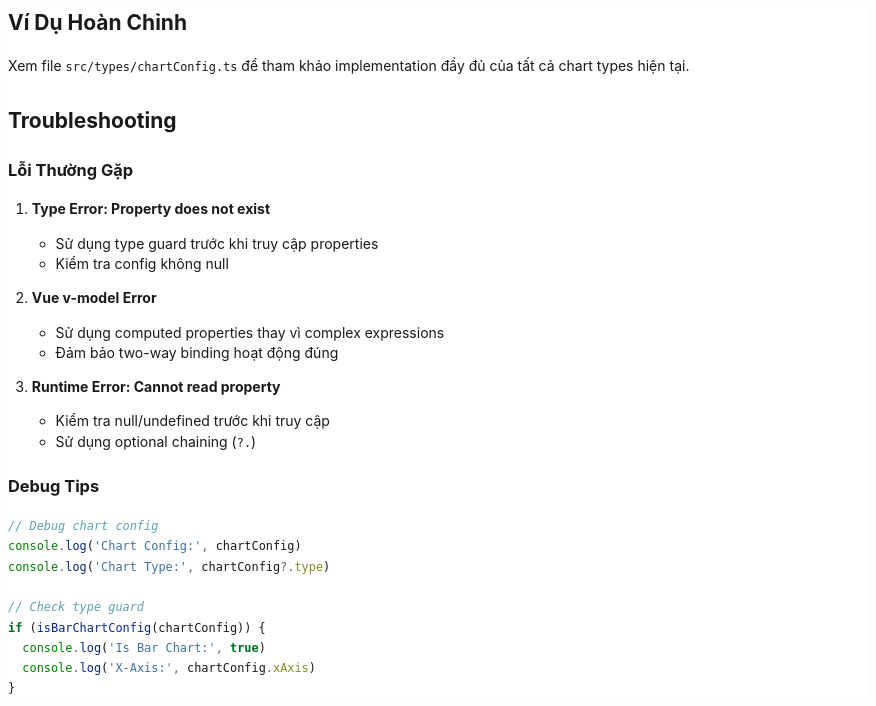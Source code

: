 ## Ví Dụ Hoàn Chỉnh

Xem file `src/types/chartConfig.ts` để tham khảo implementation đầy đủ của tất cả chart types hiện tại.

## Troubleshooting

### Lỗi Thường Gặp

1. **Type Error: Property does not exist**
   - Sử dụng type guard trước khi truy cập properties
   - Kiểm tra config không null

2. **Vue v-model Error**
   - Sử dụng computed properties thay vì complex expressions
   - Đảm bảo two-way binding hoạt động đúng

3. **Runtime Error: Cannot read property**
   - Kiểm tra null/undefined trước khi truy cập
   - Sử dụng optional chaining (`?.`)

### Debug Tips

```typescript
// Debug chart config
console.log('Chart Config:', chartConfig)
console.log('Chart Type:', chartConfig?.type)

// Check type guard
if (isBarChartConfig(chartConfig)) {
  console.log('Is Bar Chart:', true)
  console.log('X-Axis:', chartConfig.xAxis)
}
``` 